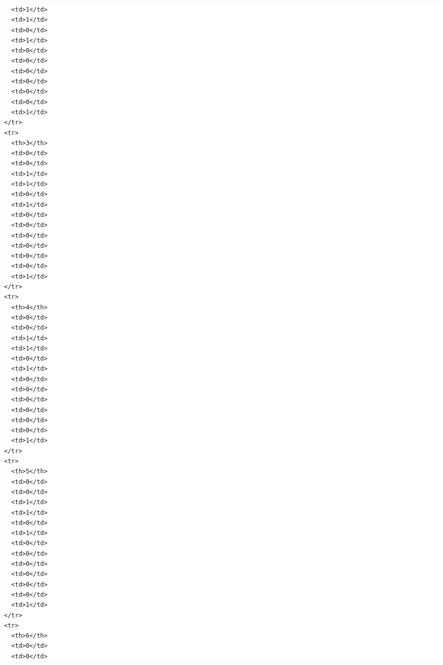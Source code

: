       <td>1</td>
      <td>1</td>
      <td>0</td>
      <td>1</td>
      <td>0</td>
      <td>0</td>
      <td>0</td>
      <td>0</td>
      <td>0</td>
      <td>0</td>
      <td>1</td>
    </tr>
    <tr>
      <th>3</th>
      <td>0</td>
      <td>0</td>
      <td>1</td>
      <td>1</td>
      <td>0</td>
      <td>1</td>
      <td>0</td>
      <td>0</td>
      <td>0</td>
      <td>0</td>
      <td>0</td>
      <td>0</td>
      <td>1</td>
    </tr>
    <tr>
      <th>4</th>
      <td>0</td>
      <td>0</td>
      <td>1</td>
      <td>1</td>
      <td>0</td>
      <td>1</td>
      <td>0</td>
      <td>0</td>
      <td>0</td>
      <td>0</td>
      <td>0</td>
      <td>0</td>
      <td>1</td>
    </tr>
    <tr>
      <th>5</th>
      <td>0</td>
      <td>0</td>
      <td>1</td>
      <td>1</td>
      <td>0</td>
      <td>1</td>
      <td>0</td>
      <td>0</td>
      <td>0</td>
      <td>0</td>
      <td>0</td>
      <td>0</td>
      <td>1</td>
    </tr>
    <tr>
      <th>6</th>
      <td>0</td>
      <td>0</td>